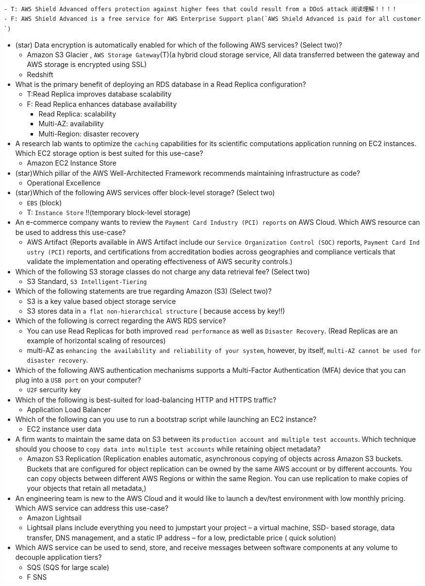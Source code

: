     - T: AWS Shield Advanced offers protection against higher fees that could result from a DDoS attack 阅读理解！！！！
    - F: AWS Shield Advanced is a free service for AWS Enterprise Support plan(`AWS Shield Advanced is paid for all customer`)
- (star) Data encryption is automatically enabled for which of the following AWS services? (Select two)?
    - Amazon S3 Glacier , `AWS Storage Gateway`(T)(a hybrid cloud storage service, All data transferred between the gateway and AWS storage is encrypted using SSL)
    - Redshift
- What is the primary benefit of deploying an RDS database in a Read Replica configuration?
    - T:Read Replica improves database scalability
    - F: Read Replica enhances database availability
        - Read Replica: scalability
        - Multi-AZ: availability
        - Multi-Region: disaster recovery
- A research lab wants to optimize the `caching` capabilities for its scientific computations application running on EC2 instances. Which EC2 storage option is best suited for this use-case?
    - Amazon EC2 Instance Store
- (star)Which pillar of the AWS Well-Architected Framework recommends maintaining infrastructure as code?
    - Operational Excellence
- (star)Which of the following AWS services offer block-level storage? (Select two)
    - `EBS` (block)
    - T: `Instance Store` !!(temporary block-level storage)
- An e-commerce company wants to review the `Payment Card Industry (PCI) reports` on AWS Cloud. Which AWS resource can be used to address this use-case?
    - AWS Artifact (Reports available in AWS Artifact include our `Service Organization Control (SOC)` reports, `Payment Card Industry (PCI)` reports, and certifications from accreditation bodies across geographies and compliance verticals that validate the implementation and operating effectiveness of AWS security controls.)
- Which of the following S3 storage classes do not charge any data retrieval fee? (Select two)
    - S3 Standard, `S3 Intelligent-Tiering`
- Which of the following statements are true regarding Amazon (S3) (Select two)?
    - S3 is a key value based object storage service
    - S3 stores data in `a flat non-hierarchical structure` ( because access by key!!)
- Which of the following is correct regarding the AWS RDS service?
    - You can use Read Replicas for both improved `read performance` as well as `Disaster Recovery`. (Read Replicas are an example of horizontal scaling of resources)
    - multi-AZ as `enhancing the availability and reliability of your system`, however, by itself, `multi-AZ cannot be used for disaster recovery`.
- Which of the following AWS authentication mechanisms supports a Multi-Factor Authentication (MFA) device that you can plug into a `USB port` on your computer?
    - `U2F` sercurity key
- Which of the following is best-suited for load-balancing HTTP and HTTPS traffic?
    - Application Load Balancer
- Which of the following can you use to run a bootstrap script while launching an EC2 instance?
    - EC2 instance user data
- A firm wants to maintain the same data on S3 between its `production account and multiple test accounts`. Which technique should you choose to `copy data into multiple test accounts` while retaining object metadata?   
    - Amazon S3 Replication (Replication enables automatic, asynchronous copying of objects across Amazon S3 buckets. Buckets that are configured for object replication can be owned by the same AWS account or by different accounts. You can copy objects between different AWS Regions or within the same Region. You can use replication to make copies of your objects that retain all metadata,)
- An engineering team is new to the AWS Cloud and it would like to launch a dev/test environment with low monthly pricing. Which AWS service can address this use-case?
    - Amazon Lightsail
    - Lightsail plans include everything you need to jumpstart your project – a virtual machine, SSD- based storage, data transfer, DNS management, and a static IP address – for a low, predictable price ( quick solution)
- Which AWS service can be used to send, store, and receive messages between software components at any volume to decouple application tiers?
    - SQS (SQS for large scale)
    - F SNS